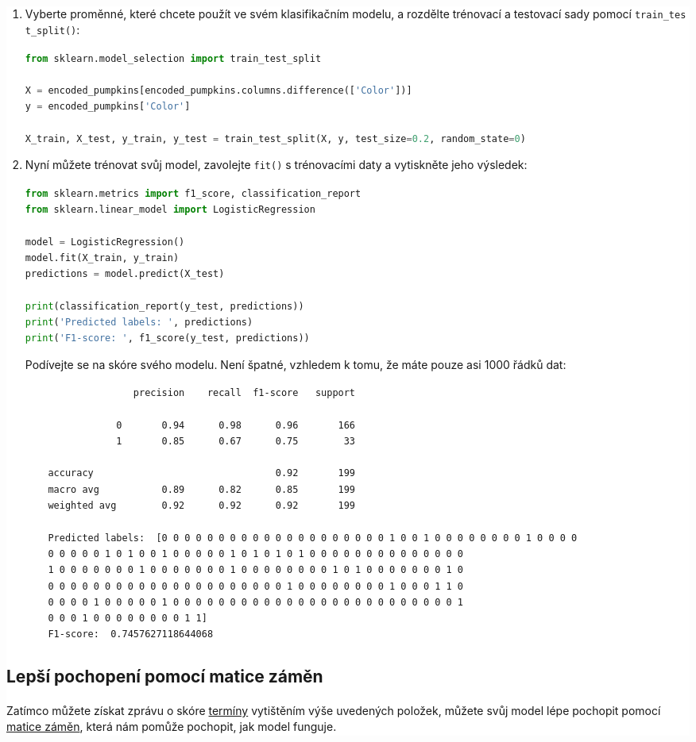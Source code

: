 1. Vyberte proměnné, které chcete použít ve svém klasifikačním modelu, a rozdělte trénovací a testovací sady pomocí `train_test_split()`:

    ```python
    from sklearn.model_selection import train_test_split
    
    X = encoded_pumpkins[encoded_pumpkins.columns.difference(['Color'])]
    y = encoded_pumpkins['Color']

    X_train, X_test, y_train, y_test = train_test_split(X, y, test_size=0.2, random_state=0)
    
    ```

2. Nyní můžete trénovat svůj model, zavolejte `fit()` s trénovacími daty a vytiskněte jeho výsledek:

    ```python
    from sklearn.metrics import f1_score, classification_report 
    from sklearn.linear_model import LogisticRegression

    model = LogisticRegression()
    model.fit(X_train, y_train)
    predictions = model.predict(X_test)

    print(classification_report(y_test, predictions))
    print('Predicted labels: ', predictions)
    print('F1-score: ', f1_score(y_test, predictions))
    ```

    Podívejte se na skóre svého modelu. Není špatné, vzhledem k tomu, že máte pouze asi 1000 řádků dat:

    ```output
                       precision    recall  f1-score   support
    
                    0       0.94      0.98      0.96       166
                    1       0.85      0.67      0.75        33
    
        accuracy                                0.92       199
        macro avg           0.89      0.82      0.85       199
        weighted avg        0.92      0.92      0.92       199
    
        Predicted labels:  [0 0 0 0 0 0 0 0 0 0 0 0 0 0 0 0 0 0 0 0 1 0 0 1 0 0 0 0 0 0 0 0 1 0 0 0 0
        0 0 0 0 0 1 0 1 0 0 1 0 0 0 0 0 1 0 1 0 1 0 1 0 0 0 0 0 0 0 0 0 0 0 0 0 0
        1 0 0 0 0 0 0 0 1 0 0 0 0 0 0 0 1 0 0 0 0 0 0 0 0 1 0 1 0 0 0 0 0 0 0 1 0
        0 0 0 0 0 0 0 0 0 0 0 0 0 0 0 0 0 0 0 0 0 1 0 0 0 0 0 0 0 0 1 0 0 0 1 1 0
        0 0 0 0 1 0 0 0 0 0 1 0 0 0 0 0 0 0 0 0 0 0 0 0 0 0 0 0 0 0 0 0 0 0 0 0 1
        0 0 0 1 0 0 0 0 0 0 0 0 1 1]
        F1-score:  0.7457627118644068
    ```

## Lepší pochopení pomocí matice záměn

Zatímco můžete získat zprávu o skóre [termíny](https://scikit-learn.org/stable/modules/generated/sklearn.metrics.classification_report.html?highlight=classification_report#sklearn.metrics.classification_report) vytištěním výše uvedených položek, můžete svůj model lépe pochopit pomocí [matice záměn](https://scikit-learn.org/stable/modules/model_evaluation.html#confusion-matrix), která nám pomůže pochopit, jak model funguje.
